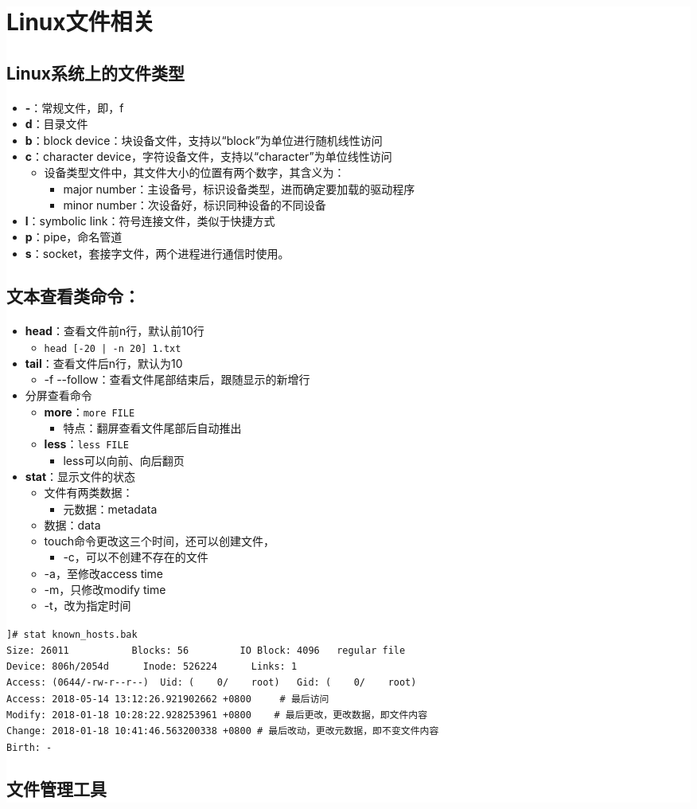 # Linux文件相关

## Linux系统上的文件类型

* **-**：常规文件，即，f
* **d**：目录文件
* **b**：block device：块设备文件，支持以“block”为单位进行随机线性访问
* **c**：character device，字符设备文件，支持以“character”为单位线性访问
  * 设备类型文件中，其文件大小的位置有两个数字，其含义为：
    * major number：主设备号，标识设备类型，进而确定要加载的驱动程序
    * minor number：次设备好，标识同种设备的不同设备
* **l**：symbolic link：符号连接文件，类似于快捷方式
* **p**：pipe，命名管道
* **s**：socket，套接字文件，两个进程进行通信时使用。


## 文本查看类命令：

- **head**：查看文件前n行，默认前10行
  - `head [-20 | -n 20] 1.txt`
- **tail**：查看文件后n行，默认为10
  - -f --follow：查看文件尾部结束后，跟随显示的新增行
- 分屏查看命令
  - **more**：`more FILE`
    - 特点：翻屏查看文件尾部后自动推出
  - **less**：`less FILE`
    - less可以向前、向后翻页
- **stat**：显示文件的状态
  - 文件有两类数据：
    - 元数据：metadata
  - 数据：data
  - touch命令更改这三个时间，还可以创建文件，
    - -c，可以不创建不存在的文件
  - -a，至修改access time
  - -m，只修改modify time
  - -t，改为指定时间

```
]# stat known_hosts.bak 
Size: 26011           Blocks: 56         IO Block: 4096   regular file
Device: 806h/2054d      Inode: 526224      Links: 1
Access: (0644/-rw-r--r--)  Uid: (    0/    root)   Gid: (    0/    root)
Access: 2018-05-14 13:12:26.921902662 +0800     # 最后访问
Modify: 2018-01-18 10:28:22.928253961 +0800    # 最后更改，更改数据，即文件内容
Change: 2018-01-18 10:41:46.563200338 +0800 # 最后改动，更改元数据，即不变文件内容
Birth: -
```

## 文件管理工具
